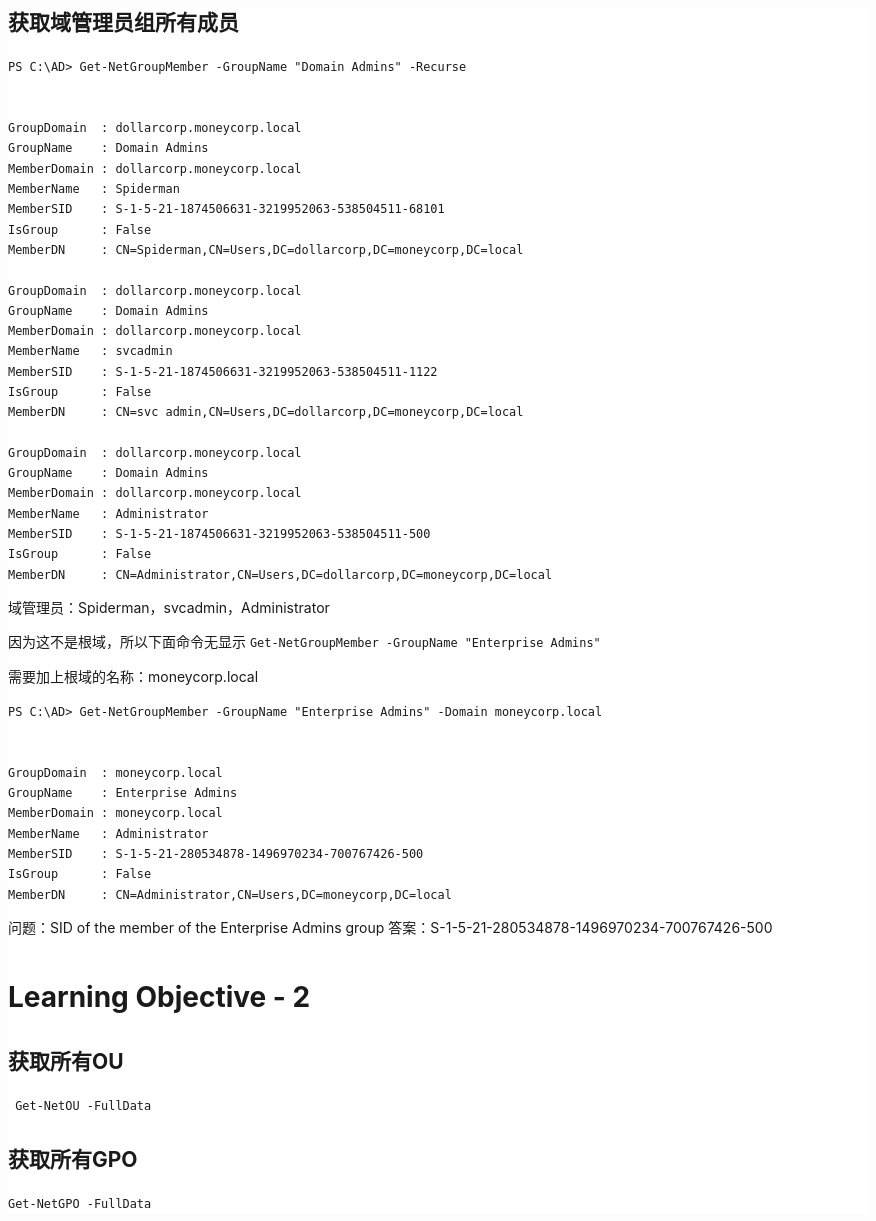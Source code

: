 ## 获取域管理员组所有成员
```
PS C:\AD> Get-NetGroupMember -GroupName "Domain Admins" -Recurse


GroupDomain  : dollarcorp.moneycorp.local
GroupName    : Domain Admins
MemberDomain : dollarcorp.moneycorp.local
MemberName   : Spiderman
MemberSID    : S-1-5-21-1874506631-3219952063-538504511-68101
IsGroup      : False
MemberDN     : CN=Spiderman,CN=Users,DC=dollarcorp,DC=moneycorp,DC=local

GroupDomain  : dollarcorp.moneycorp.local
GroupName    : Domain Admins
MemberDomain : dollarcorp.moneycorp.local
MemberName   : svcadmin
MemberSID    : S-1-5-21-1874506631-3219952063-538504511-1122
IsGroup      : False
MemberDN     : CN=svc admin,CN=Users,DC=dollarcorp,DC=moneycorp,DC=local

GroupDomain  : dollarcorp.moneycorp.local
GroupName    : Domain Admins
MemberDomain : dollarcorp.moneycorp.local
MemberName   : Administrator
MemberSID    : S-1-5-21-1874506631-3219952063-538504511-500
IsGroup      : False
MemberDN     : CN=Administrator,CN=Users,DC=dollarcorp,DC=moneycorp,DC=local

```

域管理员：Spiderman，svcadmin，Administrator


因为这不是根域，所以下面命令无显示
```Get-NetGroupMember -GroupName "Enterprise Admins"```

需要加上根域的名称：moneycorp.local
```
PS C:\AD> Get-NetGroupMember -GroupName "Enterprise Admins" -Domain moneycorp.local


GroupDomain  : moneycorp.local
GroupName    : Enterprise Admins
MemberDomain : moneycorp.local
MemberName   : Administrator
MemberSID    : S-1-5-21-280534878-1496970234-700767426-500
IsGroup      : False
MemberDN     : CN=Administrator,CN=Users,DC=moneycorp,DC=local
```

问题：SID of the member of the Enterprise Admins group
答案：S-1-5-21-280534878-1496970234-700767426-500

# Learning Objective - 2

## 获取所有OU
```
 Get-NetOU -FullData
```

## 获取所有GPO
```
Get-NetGPO -FullData
```

```